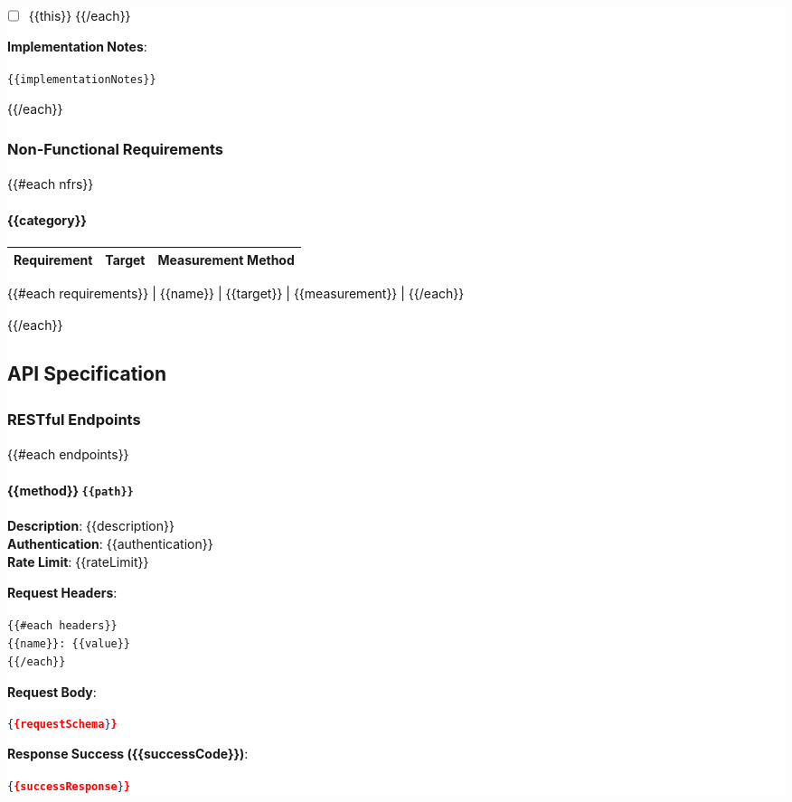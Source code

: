 - [ ] {{this}}
      {{/each}}

**Implementation Notes**:

```{{language}}
{{implementationNotes}}
```

{{/each}}

### Non-Functional Requirements

{{#each nfrs}}

#### {{category}}

| Requirement | Target | Measurement Method |
| ----------- | ------ | ------------------ |

{{#each requirements}}
| {{name}} | {{target}} | {{measurement}} |
{{/each}}

{{/each}}

## API Specification

### RESTful Endpoints

{{#each endpoints}}

#### {{method}} `{{path}}`

**Description**: {{description}}  
**Authentication**: {{authentication}}  
**Rate Limit**: {{rateLimit}}

**Request Headers**:

```http
{{#each headers}}
{{name}}: {{value}}
{{/each}}
```

**Request Body**:

```json
{{requestSchema}}
```

**Response Success ({{successCode}})**:

```json
{{successResponse}}
```

